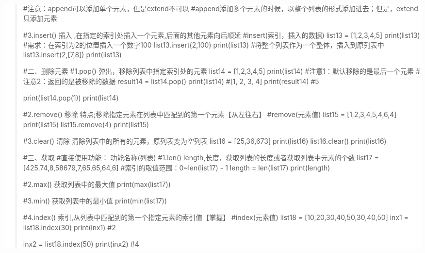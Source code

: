> #注意：append可以添加单个元素，但是extend不可以
> #append添加多个元素的时候，以整个列表的形式添加进去；但是，extend只添加元素
>
> #3.insert()   插入 ,在指定的索引处插入一个元素,后面的其他元素向后顺延
> #insert(索引，插入的数据)
> list13 = [1,2,3,4,5]
> print(list13)
> #需求：在索引为2的位置插入一个数字100
> list13.insert(2,100)
> print(list13)
> #将整个列表作为一个整体，插入到原列表中
> list13.insert(2,[7,8])
> print(list13)
>
>
> #二、删除元素
> #1.pop()    弹出，移除列表中指定索引处的元素
> list14 = [1,2,3,4,5]
> print(list14)
> #注意1：默认移除的是最后一个元素
> #注意2：返回的是被移除的数据
> result14 = list14.pop()
> print(list14)  #[1, 2, 3, 4]
> print(result14)   #5
>
> print(list14.pop(1))
> print(list14)
>
> #2.remove()  移除   特点;移除指定元素在列表中匹配到的第一个元素【从左往右】
> #remove(元素值)
> list15 = [1,2,3,4,5,4,6,4]
> print(list15)
> list15.remove(4)
> print(list15)
>
> #3.clear()      清除  清除列表中的所有的元素，原列表变为空列表
> list16 = [25,36,673]
> print(list16)
> list16.clear()
> print(list16)
>
>
> #三、获取
> #直接使用功能：  功能名称(列表)
> #1.len()    length,长度，获取列表的长度或者获取列表中元素的个数
> list17 = [425.74,8,58679,7,65,65,64,6]
> #索引的取值范围：0~len(list17) - 1
> length = len(list17)
> print(length)
>
> #2.max()  获取列表中的最大值
> print(max(list17))
>
> #3.min() 获取列表中的最小值
> print(min(list17))
>
> #4.index()     索引,从列表中匹配到的第一个指定元素的索引值【掌握】
> #index(元素值)
> list18 = [10,20,30,40,50,30,40,50]
> inx1 = list18.index(30)
> print(inx1)   #2
>
> inx2 = list18.index(50)
> print(inx2)   #4